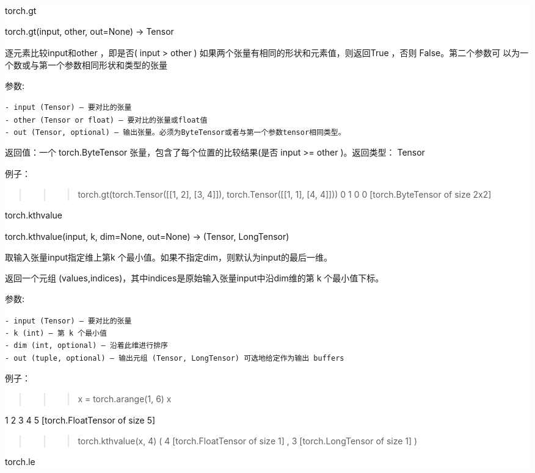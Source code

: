 torch.gt

torch.gt(input, other, out=None) → Tensor

逐元素比较input和other ，即是否\( input > other \) 如果两个张量有相同的形状和元素值，则返回True ，否则 False。第二个参数可
以为一个数或与第一个参数相同形状和类型的张量

参数:

	- input (Tensor) – 要对比的张量
	- other (Tensor or float) – 要对比的张量或float值
	- out (Tensor, optional) – 输出张量。必须为ByteTensor或者与第一个参数tensor相同类型。

返回值：一个 torch.ByteTensor 张量，包含了每个位置的比较结果(是否 input >= other )。返回类型： Tensor

例子：

>>> torch.gt(torch.Tensor([[1, 2], [3, 4]]), torch.Tensor([[1, 1], [4, 4]]))
 0  1
 0  0
[torch.ByteTensor of size 2x2]

torch.kthvalue

torch.kthvalue(input, k, dim=None, out=None) -> (Tensor, LongTensor)

取输入张量input指定维上第k 个最小值。如果不指定dim，则默认为input的最后一维。

返回一个元组 (values,indices)，其中indices是原始输入张量input中沿dim维的第 k 个最小值下标。

参数:

	- input (Tensor) – 要对比的张量
	- k (int) – 第 k 个最小值
	- dim (int, optional) – 沿着此维进行排序
	- out (tuple, optional) – 输出元组 (Tensor, LongTensor) 可选地给定作为输出 buffers

例子：

>>> x = torch.arange(1, 6)
>>> x

 1
 2
 3
 4
 5
[torch.FloatTensor of size 5]

>>> torch.kthvalue(x, 4)
(
 4
[torch.FloatTensor of size 1]
,
 3
[torch.LongTensor of size 1]
)

torch.le
